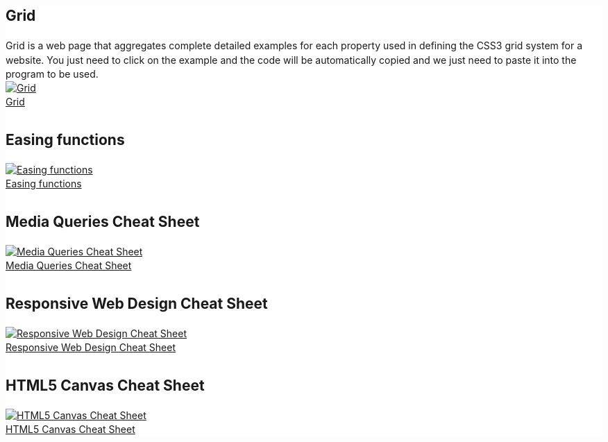 ## [](https://dev.to/sarath_pm/git-cheatsheet-414e#grid)Grid

Grid is a web page that aggregates complete detailed examples for each property used in defining the CSS3 grid system for a website. You just need to click on the example and the code will be automatically copied and we just need to paste it into the program to be used.  
[![Grid](https://res.cloudinary.com/practicaldev/image/fetch/s--hVk724i4--/c_limit%2Cf_auto%2Cfl_progressive%2Cq_auto%2Cw_880/https://res.cloudinary.com/dn4nxz7f0/image/upload/v1592622131/trang-web-cheat-sheet/grid_ywtfrk.png)](https://res.cloudinary.com/practicaldev/image/fetch/s--hVk724i4--/c_limit%2Cf_auto%2Cfl_progressive%2Cq_auto%2Cw_880/https://res.cloudinary.com/dn4nxz7f0/image/upload/v1592622131/trang-web-cheat-sheet/grid_ywtfrk.png)  
[Grid](https://grid.malven.co/)

## [](https://dev.to/sarath_pm/git-cheatsheet-414e#easing-functions)Easing functions

[![Easing functions](https://res.cloudinary.com/practicaldev/image/fetch/s--IEECRUbx--/c_limit%2Cf_auto%2Cfl_progressive%2Cq_auto%2Cw_880/https://res.cloudinary.com/dn4nxz7f0/image/upload/v1592624926/trang-web-cheat-sheet/Easing_functions_urfvne.png)](https://res.cloudinary.com/practicaldev/image/fetch/s--IEECRUbx--/c_limit%2Cf_auto%2Cfl_progressive%2Cq_auto%2Cw_880/https://res.cloudinary.com/dn4nxz7f0/image/upload/v1592624926/trang-web-cheat-sheet/Easing_functions_urfvne.png)  
[Easing functions](https://easings.net/en#)

## [](https://dev.to/sarath_pm/git-cheatsheet-414e#media-queries-cheat-sheet)Media Queries Cheat Sheet

[![Media Queries Cheat Sheet](https://res.cloudinary.com/practicaldev/image/fetch/s--paK7idlT--/c_limit%2Cf_auto%2Cfl_progressive%2Cq_auto%2Cw_880/https://res.cloudinary.com/dn4nxz7f0/image/upload/v1592625071/trang-web-cheat-sheet/Media_Queries_Cheat_Sheet_f3iprb.png)](https://res.cloudinary.com/practicaldev/image/fetch/s--paK7idlT--/c_limit%2Cf_auto%2Cfl_progressive%2Cq_auto%2Cw_880/https://res.cloudinary.com/dn4nxz7f0/image/upload/v1592625071/trang-web-cheat-sheet/Media_Queries_Cheat_Sheet_f3iprb.png)  
[Media Queries Cheat Sheet](https://mac-blog.org.ua/css-3-media-queries-cheat-sheet/)

## [](https://dev.to/sarath_pm/git-cheatsheet-414e#responsive-web-design-cheat-sheet)Responsive Web Design Cheat Sheet

[![Responsive Web Design Cheat Sheet](https://res.cloudinary.com/practicaldev/image/fetch/s--Ys-h7gzK--/c_limit%2Cf_auto%2Cfl_progressive%2Cq_auto%2Cw_880/https://res.cloudinary.com/dn4nxz7f0/image/upload/v1592625199/trang-web-cheat-sheet/Responsive_Web_Design_Cheat_Sheet_ck8kt2.png)](https://res.cloudinary.com/practicaldev/image/fetch/s--Ys-h7gzK--/c_limit%2Cf_auto%2Cfl_progressive%2Cq_auto%2Cw_880/https://res.cloudinary.com/dn4nxz7f0/image/upload/v1592625199/trang-web-cheat-sheet/Responsive_Web_Design_Cheat_Sheet_ck8kt2.png)  
[Responsive Web Design Cheat Sheet](https://uxpin.s3.amazonaws.com/responsive_web_design_cheatsheet.pdf)

## [](https://dev.to/sarath_pm/git-cheatsheet-414e#html5-canvas-cheat-sheet)HTML5 Canvas Cheat Sheet

[![HTML5 Canvas Cheat Sheet](https://res.cloudinary.com/practicaldev/image/fetch/s--XUU1NQHP--/c_limit%2Cf_auto%2Cfl_progressive%2Cq_auto%2Cw_880/https://res.cloudinary.com/dn4nxz7f0/image/upload/v1592625720/trang-web-cheat-sheet/HTML5_Canvas_Cheat_Sheet_qkb5xi.png)](https://res.cloudinary.com/practicaldev/image/fetch/s--XUU1NQHP--/c_limit%2Cf_auto%2Cfl_progressive%2Cq_auto%2Cw_880/https://res.cloudinary.com/dn4nxz7f0/image/upload/v1592625720/trang-web-cheat-sheet/HTML5_Canvas_Cheat_Sheet_qkb5xi.png)  
[HTML5 Canvas Cheat Sheet](https://simon.html5.org/dump/html5-canvas-cheat-sheet.html)
